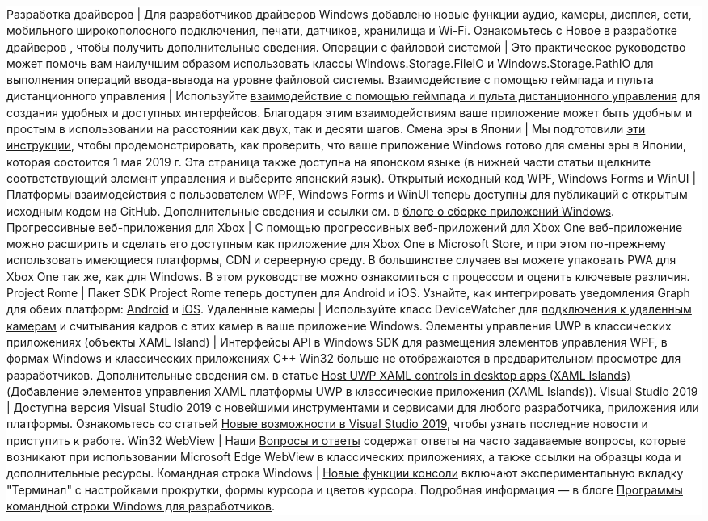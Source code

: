 Разработка драйверов | Для разработчиков драйверов Windows добавлено новые функции аудио, камеры, дисплея, сети, мобильного широкополосного подключения, печати, датчиков, хранилища и Wi-Fi. Ознакомьтесь с [Новое в разработке драйверов ](https://docs.microsoft.com/windows-hardware/drivers/what-s-new-in-driver-development#whats-new-in-windows-10-version-1903-latest), чтобы получить дополнительные сведения.
Операции с файловой системой | Это [практическое руководство](../files/best-practices-for-writing-to-files.md) может помочь вам наилучшим образом использовать классы Windows.Storage.FileIO и Windows.Storage.PathIO для выполнения операций ввода-вывода на уровне файловой системы.
Взаимодействие с помощью геймпада и пульта дистанционного управления | Используйте [взаимодействие с помощью геймпада и пульта дистанционного управления](../design/input/gamepad-and-remote-interactions.md) для создания удобных и доступных интерфейсов. Благодаря этим взаимодействиям ваше приложение может быть удобным и простым в использовании на расстоянии как двух, так и десяти шагов.
Смена эры в Японии | Мы подготовили [эти инструкции](../design/globalizing/japanese-era-change.md), чтобы продемонстрировать, как проверить, что ваше приложение Windows готово для смены эры в Японии, которая состоится 1 мая 2019 г. Эта страница также доступна на японском языке (в нижней части статьи щелкните соответствующий элемент управления и выберите японский язык).
Открытый исходный код WPF, Windows Forms и WinUI | Платформы взаимодействия с пользователем WPF, Windows Forms и WinUI теперь доступны для публикаций с открытым исходным кодом на GitHub. Дополнительные сведения и ссылки см. в [блоге о сборке приложений Windows](https://blogs.windows.com/buildingapps/2018/12/04/announcing-open-source-of-wpf-windows-forms-and-winui-at-microsoft-connect-2018/#OKZjJs1VVTrMMtkL.97).
Прогрессивные веб-приложения для Xbox | С помощью [прогрессивных веб-приложений для Xbox One](https://docs.microsoft.com/microsoft-edge/progressive-web-apps/xbox-considerations) веб-приложение можно расширить и сделать его доступным как приложение для Xbox One в Microsoft Store, и при этом по-прежнему использовать имеющиеся платформы, CDN и серверную среду. В большинстве случаев вы можете упаковать PWA для Xbox One так же, как для Windows. В этом руководстве можно ознакомиться с процессом и оценить ключевые различия.
Project Rome | Пакет SDK Project Rome теперь доступен для Android и iOS. Узнайте, как интегрировать уведомления Graph для обеих платформ: [Android](https://docs.microsoft.com/windows/project-rome/notifications/how-to-guide-for-android) и [iOS](https://docs.microsoft.com/windows/project-rome/notifications/how-to-guide-for-ios).
Удаленные камеры | Используйте класс DeviceWatcher для [подключения к удаленным камерам](../audio-video-camera/connect-to-remote-cameras.md) и считывания кадров с этих камер в ваше приложение Windows.
Элементы управления UWP в классических приложениях (объекты XAML Island) | Интерфейсы API в Windows SDK для размещения элементов управления WPF, в формах Windows и классических приложениях C++ Win32 больше не отображаются в предварительном просмотре для разработчиков. Дополнительные сведения см. в статье [Host UWP XAML controls in desktop apps (XAML Islands)](../xaml-platform/xaml-host-controls.md) (Добавление элементов управления XAML платформы UWP в классические приложения (XAML Islands)).
Visual Studio 2019 | Доступна версия Visual Studio 2019 с новейшими инструментами и сервисами для любого разработчика, приложения или платформы. Ознакомьтесь со статьей [Новые возможности в Visual Studio 2019](https://docs.microsoft.com/visualstudio/ide/whats-new-visual-studio-2019?view=vs-2019), чтобы узнать последние новости и приступить к работе.
Win32 WebView | Наши [Вопросы и ответы](https://docs.microsoft.com/windows/communitytoolkit/controls/wpf-winforms/webview#frequently-asked-questions-faqs) содержат ответы на часто задаваемые вопросы, которые возникают при использовании Microsoft Edge WebView в классических приложениях, а также ссылки на образцы кода и дополнительные ресурсы.
Командная строка Windows | [Новые функции консоли](https://devblogs.microsoft.com/commandline/new-experimental-console-features/) включают экспериментальную вкладку "Терминал" с настройками прокрутки, формы курсора и цветов курсора. Подробная информация — в блоге [Программы командной строки Windows для разработчиков](https://devblogs.microsoft.com/commandline/).